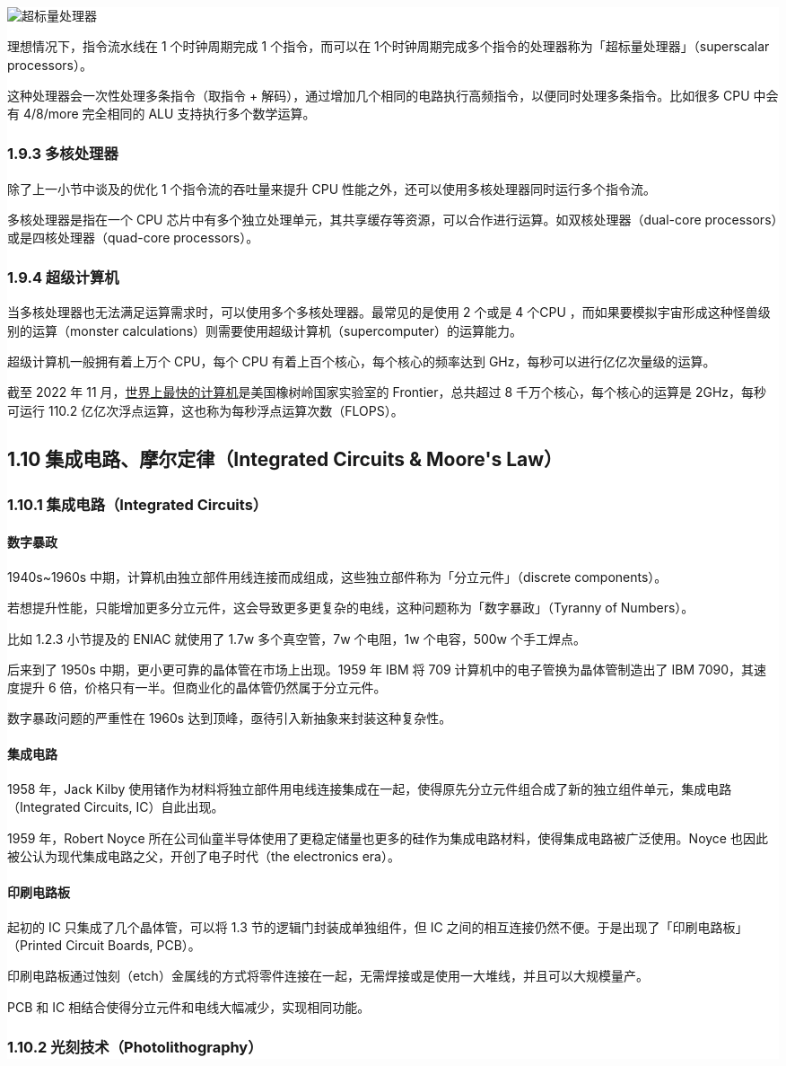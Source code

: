 ![超标量处理器](https://zyin-1309341307.cos.ap-nanjing.myqcloud.com/note/%7B2023%3A%E5%B9%B4%201%3A%E6%9C%88%2010%3A%E6%97%A5%2014%3A%E6%97%B6%2052%3A%E5%88%86%2009%3A%E7%A7%92%205sf2i40vbi1673333529482.png)

理想情况下，指令流水线在 1 个时钟周期完成 1 个指令，而可以在 1个时钟周期完成多个指令的处理器称为「超标量处理器」（superscalar processors）。

这种处理器会一次性处理多条指令（取指令 + 解码），通过增加几个相同的电路执行高频指令，以便同时处理多条指令。比如很多 CPU 中会有 4/8/more 完全相同的 ALU 支持执行多个数学运算。

### 1.9.3 多核处理器

除了上一小节中谈及的优化 1 个指令流的吞吐量来提升 CPU 性能之外，还可以使用多核处理器同时运行多个指令流。

多核处理器是指在一个 CPU 芯片中有多个独立处理单元，其共享缓存等资源，可以合作进行运算。如双核处理器（dual-core processors）或是四核处理器（quad-core processors）。

### 1.9.4 超级计算机

当多核处理器也无法满足运算需求时，可以使用多个多核处理器。最常见的是使用 2 个或是 4 个CPU ，而如果要模拟宇宙形成这种怪兽级别的运算（monster calculations）则需要使用超级计算机（supercomputer）的运算能力。

超级计算机一般拥有着上万个 CPU，每个 CPU 有着上百个核心，每个核心的频率达到 GHz，每秒可以进行亿亿次量级的运算。

截至 2022 年 11 月，[世界上最快的计算机](https://www.top500.org/lists/top500/2022/11/)是美国橡树岭国家实验室的 Frontier，总共超过 8 千万个核心，每个核心的运算是 2GHz，每秒可运行 110.2 亿亿次浮点运算，这也称为每秒浮点运算次数（FLOPS）。

## 1.10 集成电路、摩尔定律（Integrated Circuits & Moore's Law）

### 1.10.1 集成电路（Integrated Circuits）

#### 数字暴政

1940s~1960s 中期，计算机由独立部件用线连接而成组成，这些独立部件称为「分立元件」（discrete components）。

若想提升性能，只能增加更多分立元件，这会导致更多更复杂的电线，这种问题称为「数字暴政」（Tyranny of Numbers）。

比如 1.2.3 小节提及的 ENIAC 就使用了 1.7w 多个真空管，7w 个电阻，1w 个电容，500w 个手工焊点。

后来到了  1950s 中期，更小更可靠的晶体管在市场上出现。1959 年 IBM 将 709 计算机中的电子管换为晶体管制造出了 IBM 7090，其速度提升 6 倍，价格只有一半。但商业化的晶体管仍然属于分立元件。

数字暴政问题的严重性在 1960s 达到顶峰，亟待引入新抽象来封装这种复杂性。

#### 集成电路

1958 年，Jack Kilby 使用锗作为材料将独立部件用电线连接集成在一起，使得原先分立元件组合成了新的独立组件单元，集成电路（Integrated Circuits, IC）自此出现。

1959 年，Robert Noyce 所在公司仙童半导体使用了更稳定储量也更多的硅作为集成电路材料，使得集成电路被广泛使用。Noyce  也因此被公认为现代集成电路之父，开创了电子时代（the electronics era）。

#### 印刷电路板

起初的 IC 只集成了几个晶体管，可以将 1.3 节的逻辑门封装成单独组件，但 IC 之间的相互连接仍然不便。于是出现了「印刷电路板」（Printed Circuit Boards, PCB）。

印刷电路板通过蚀刻（etch）金属线的方式将零件连接在一起，无需焊接或是使用一大堆线，并且可以大规模量产。

PCB 和 IC 相结合使得分立元件和电线大幅减少，实现相同功能。

### 1.10.2 光刻技术（Photolithography）
